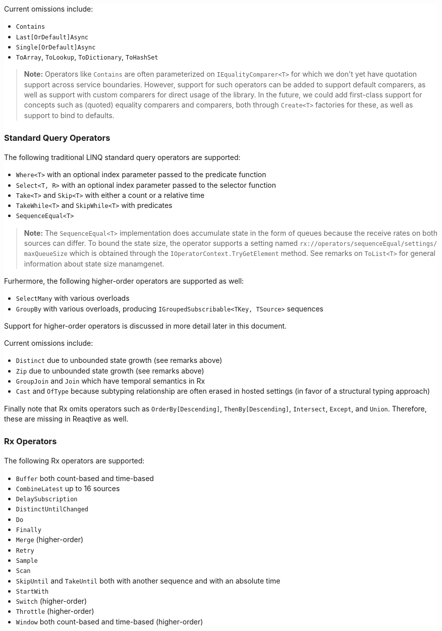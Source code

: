 Current omissions include:

* `Contains`
* `Last[OrDefault]Async`
* `Single[OrDefault]Async`
* `ToArray`, `ToLookup`, `ToDictionary`, `ToHashSet`

> **Note:** Operators like `Contains` are often parameterized on `IEqualityComparer<T>` for which we don't yet have quotation support across service boundaries. However, support for such operators can be added to support default comparers, as well as support with custom comparers for direct usage of the library. In the future, we could add first-class support for concepts such as (quoted) equality comparers and comparers, both through `Create<T>` factories for these, as well as support to bind to defaults.

### Standard Query Operators

The following traditional LINQ standard query operators are supported:

* `Where<T>` with an optional index parameter passed to the predicate function
* `Select<T, R>` with an optional index parameter passed to the selector function
* `Take<T>` and `Skip<T>` with either a count or a relative time
* `TakeWhile<T>` and `SkipWhile<T>` with predicates
* `SequenceEqual<T>`

> **Note:** The `SequenceEqual<T>` implementation does accumulate state in the form of queues because the receive rates on both sources can differ. To bound the state size, the operator supports a setting named `rx://operators/sequenceEqual/settings/maxQueueSize` which is obtained through the `IOperatorContext.TryGetElement` method. See remarks on `ToList<T>` for general information about state size manamgenet.

Furhermore, the following higher-order operators are supported as well:

* `SelectMany` with various overloads
* `GroupBy` with various overloads, producing `IGroupedSubscribable<TKey, TSource>` sequences

Support for higher-order operators is discussed in more detail later in this document.

Current omissions include:

* `Distinct` due to unbounded state growth (see remarks above)
* `Zip` due to unbounded state growth (see remarks above)
* `GroupJoin` and `Join` which have temporal semantics in Rx
* `Cast` and `OfType` because subtyping relationship are often erased in hosted settings (in favor of a structural typing approach)

Finally note that Rx omits operators such as `OrderBy[Descending]`, `ThenBy[Descending]`, `Intersect`, `Except`, and `Union`. Therefore, these are missing in Reaqtive as well.

### Rx Operators

The following Rx operators are supported:

* `Buffer` both count-based and time-based
* `CombineLatest` up to 16 sources
* `DelaySubscription`
* `DistinctUntilChanged`
* `Do`
* `Finally`
* `Merge` (higher-order)
* `Retry`
* `Sample`
* `Scan`
* `SkipUntil` and `TakeUntil` both with another sequence and with an absolute time
* `StartWith`
* `Switch` (higher-order)
* `Throttle` (higher-order)
* `Window` both count-based and time-based (higher-order)
